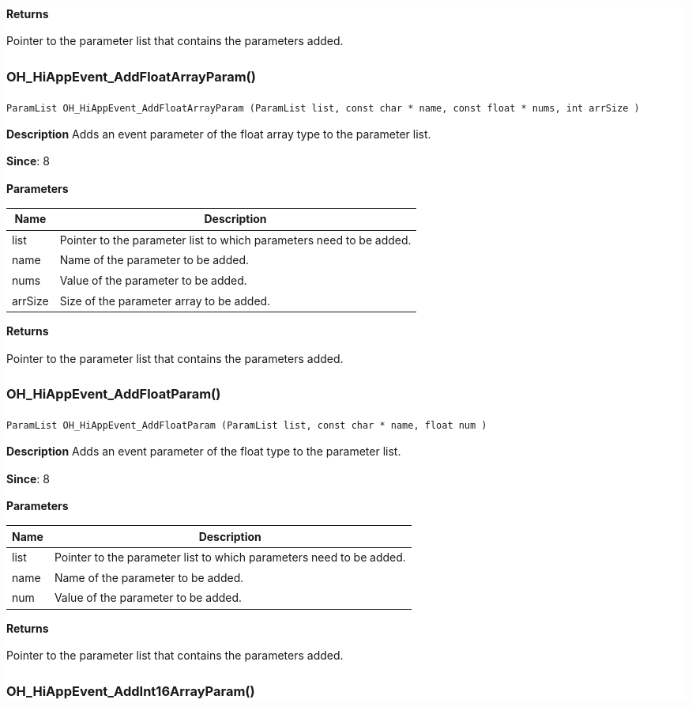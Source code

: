 **Returns**

Pointer to the parameter list that contains the parameters added.


### OH_HiAppEvent_AddFloatArrayParam()

```
ParamList OH_HiAppEvent_AddFloatArrayParam (ParamList list, const char * name, const float * nums, int arrSize )
```
**Description**
Adds an event parameter of the float array type to the parameter list.

**Since**: 8

**Parameters**

| Name| Description|
| -------- | -------- |
| list | Pointer to the parameter list to which parameters need to be added. |
| name | Name of the parameter to be added. |
| nums | Value of the parameter to be added. |
| arrSize | Size of the parameter array to be added. |

**Returns**

Pointer to the parameter list that contains the parameters added.


### OH_HiAppEvent_AddFloatParam()

```
ParamList OH_HiAppEvent_AddFloatParam (ParamList list, const char * name, float num )
```
**Description**
Adds an event parameter of the float type to the parameter list.

**Since**: 8

**Parameters**

| Name| Description|
| -------- | -------- |
| list | Pointer to the parameter list to which parameters need to be added. |
| name | Name of the parameter to be added. |
| num | Value of the parameter to be added. |

**Returns**

Pointer to the parameter list that contains the parameters added.


### OH_HiAppEvent_AddInt16ArrayParam()
